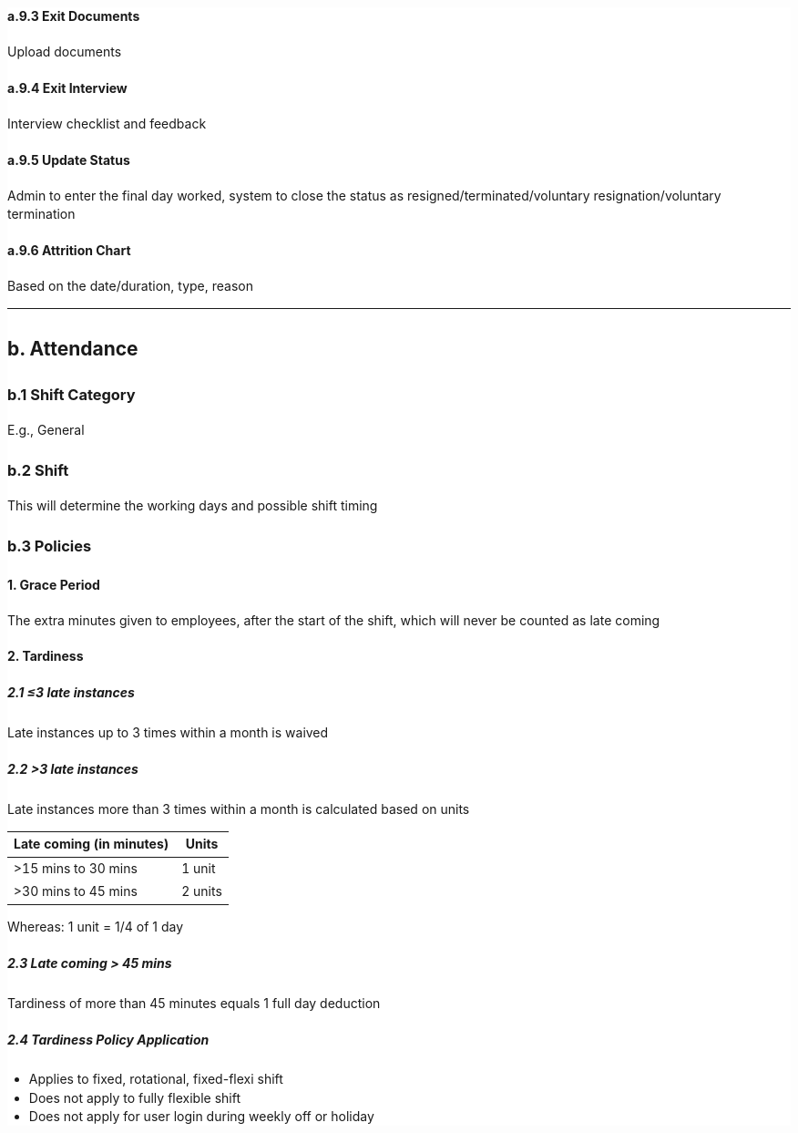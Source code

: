 #### a.9.3 Exit Documents
Upload documents

#### a.9.4 Exit Interview
Interview checklist and feedback

#### a.9.5 Update Status
Admin to enter the final day worked, system to close the status as resigned/terminated/voluntary resignation/voluntary termination

#### a.9.6 Attrition Chart
Based on the date/duration, type, reason

---

## b. Attendance

### b.1 Shift Category
E.g., General

### b.2 Shift
This will determine the working days and possible shift timing

### b.3 Policies

#### 1. Grace Period
The extra minutes given to employees, after the start of the shift, which will never be counted as late coming

#### 2. Tardiness

##### 2.1 ≤3 late instances
Late instances up to 3 times within a month is waived

##### 2.2 >3 late instances
Late instances more than 3 times within a month is calculated based on units

| Late coming (in minutes) | Units |
|-------------------------|-------|
| >15 mins to 30 mins | 1 unit |
| >30 mins to 45 mins | 2 units |

Whereas: 1 unit = 1/4 of 1 day

##### 2.3 Late coming > 45 mins
Tardiness of more than 45 minutes equals 1 full day deduction

##### 2.4 Tardiness Policy Application
- Applies to fixed, rotational, fixed-flexi shift
- Does not apply to fully flexible shift
- Does not apply for user login during weekly off or holiday
